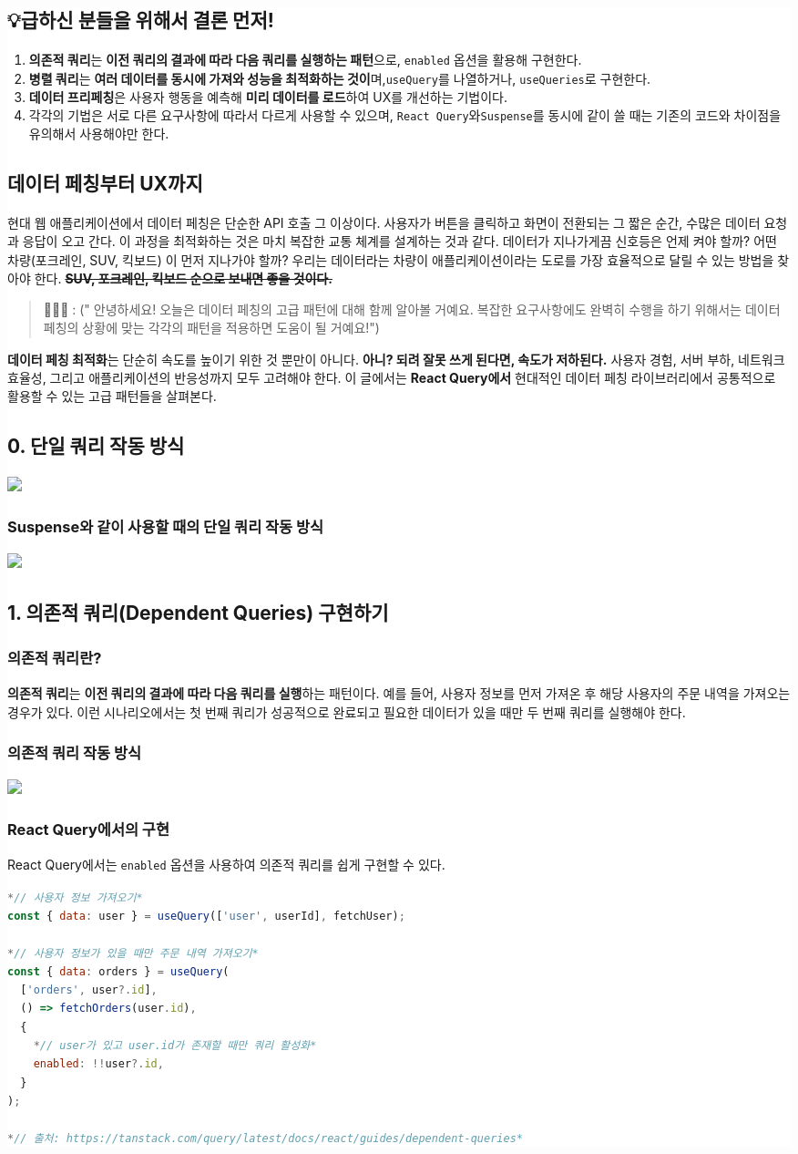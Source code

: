 ## 💡급하신 분들을 위해서 결론 먼저!

1. **의존적 쿼리**는 **이전 쿼리의 결과에 따라 다음 쿼리를 실행하는 패턴**으로, `enabled` 옵션을 활용해 구현한다.
2. **병렬 쿼리**는 **여러 데이터를 동시에 가져와 성능을 최적화하는 것이**며,`useQuery`를 나열하거나, `useQueries`로 구현한다.
3. **데이터 프리페칭**은 사용자 행동을 예측해 **미리 데이터를 로드**하여 UX를 개선하는 기법이다.
4. 각각의 기법은 서로 다른 요구사항에 따라서 다르게 사용할 수 있으며, `React Query`와`Suspense`를 동시에 같이 쓸 때는 기존의 코드와 차이점을 유의해서 사용해야만 한다.

## 데이터 페칭부터 UX까지

현대 웹 애플리케이션에서 데이터 페칭은 단순한 API 호출 그 이상이다. 사용자가 버튼을 클릭하고 화면이 전환되는 그 짧은 순간, 수많은 데이터 요청과 응답이 오고 간다. 이 과정을 최적화하는 것은 마치 복잡한 교통 체계를 설계하는 것과 같다. 데이터가 지나가게끔 신호등은 언제 켜야 할까? 어떤 차량(포크레인, SUV, 킥보드) 이 먼저 지나가야 할까? 우리는 데이터라는 차량이 애플리케이션이라는 도로를 가장 효율적으로 달릴 수 있는 방법을 찾아야 한다. **~~SUV, 포크레인, 킥보드 순으로 보내면 좋을 것이다.~~**

> 👨🏻‍🏫 : (" 안녕하세요! 오늘은 데이터 페칭의 고급 패턴에 대해 함께 알아볼 거예요. 복잡한 요구사항에도 완벽히 수행을 하기 위해서는 데이터 페칭의 상황에 맞는 각각의 패턴을 적용하면 도움이 될 거예요!")
> 

**데이터 페칭 최적화**는 단순히 속도를 높이기 위한 것 뿐만이 아니다. **아니? 되려 잘못 쓰게 된다면, 속도가 저하된다.** 사용자 경험, 서버 부하, 네트워크 효율성, 그리고 애플리케이션의 반응성까지 모두 고려해야 한다. 이 글에서는 **React Query에서** 현대적인 데이터 페칭 라이브러리에서 공통적으로 활용할 수 있는 고급 패턴들을 살펴본다.

## 0. 단일 쿼리 작동 방식

![](https://velog.velcdn.com/images/kyujenius/post/68221763-1d2c-4a82-8b1a-04b48c505db6/image.png)


### Suspense와 같이 사용할 때의 단일 쿼리 작동 방식

![](https://velog.velcdn.com/images/kyujenius/post/3b8e652e-42a0-4821-a8a9-3c132e3ab230/image.png)

## 1. 의존적 쿼리(Dependent Queries) 구현하기

### 의존적 쿼리란?

**의존적 쿼리**는 **이전 쿼리의 결과에 따라 다음 쿼리를 실행**하는 패턴이다. 예를 들어, 사용자 정보를 먼저 가져온 후 해당 사용자의 주문 내역을 가져오는 경우가 있다. 이런 시나리오에서는 첫 번째 쿼리가 성공적으로 완료되고 필요한 데이터가 있을 때만 두 번째 쿼리를 실행해야 한다.

### 의존적 쿼리 작동 방식
![](https://velog.velcdn.com/images/kyujenius/post/a13f532a-c49b-4e8e-8ca4-e4cf8447ca71/image.png)


### React Query에서의 구현

React Query에서는 `enabled` 옵션을 사용하여 의존적 쿼리를 쉽게 구현할 수 있다.

```jsx
*// 사용자 정보 가져오기*
const { data: user } = useQuery(['user', userId], fetchUser);

*// 사용자 정보가 있을 때만 주문 내역 가져오기*
const { data: orders } = useQuery(
  ['orders', user?.id],
  () => fetchOrders(user.id),
  {
    *// user가 있고 user.id가 존재할 때만 쿼리 활성화*
    enabled: !!user?.id,
  }
);

*// 출처: https://tanstack.com/query/latest/docs/react/guides/dependent-queries*
```
